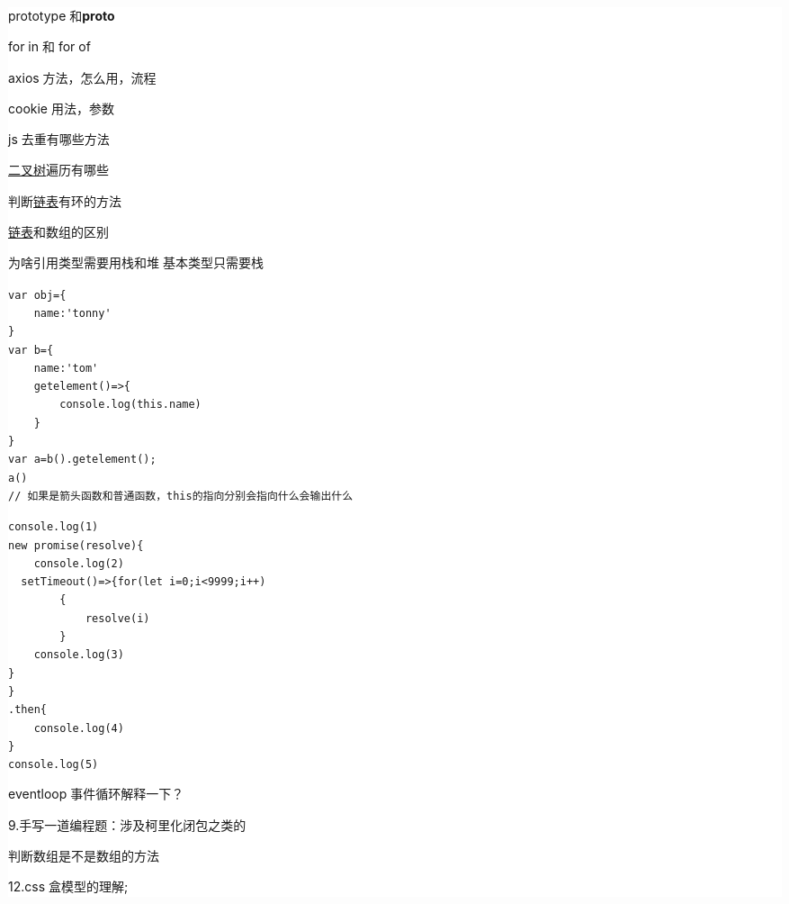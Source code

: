 prototype 和**proto**

for in 和 for of

axios 方法，怎么用，流程

cookie 用法，参数

js 去重有哪些方法

[二叉树](https://www.nowcoder.com/jump/super-jump/word?word=二叉树)遍历有哪些

判断[链表](https://www.nowcoder.com/jump/super-jump/word?word=链表)有环的方法

[链表](https://www.nowcoder.com/jump/super-jump/word?word=链表)和数组的区别

为啥引用类型需要用栈和堆 基本类型只需要栈

```
var obj={
    name:'tonny'
}
var b={
    name:'tom'
    getelement()=>{
        console.log(this.name)
    }
}
var a=b().getelement();
a()
// 如果是箭头函数和普通函数，this的指向分别会指向什么会输出什么
```

```
console.log(1)
new promise(resolve){
    console.log(2)
  setTimeout()=>{for(let i=0;i<9999;i++)
        {
            resolve(i)
        }
    console.log(3)
}
}
.then{
    console.log(4)
}
console.log(5)

```

eventloop 事件循环解释一下？

9.手写一道编程题：涉及柯里化闭包之类的

判断数组是不是数组的方法

12.css 盒模型的理解;
